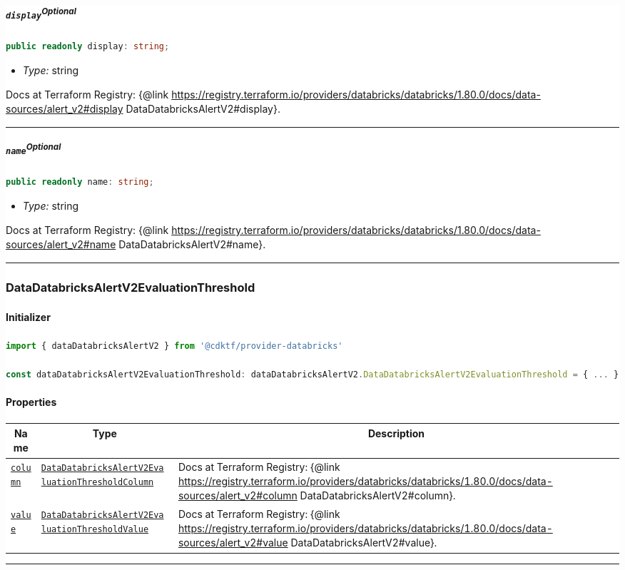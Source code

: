 
##### `display`<sup>Optional</sup> <a name="display" id="@cdktf/provider-databricks.dataDatabricksAlertV2.DataDatabricksAlertV2EvaluationSource.property.display"></a>

```typescript
public readonly display: string;
```

- *Type:* string

Docs at Terraform Registry: {@link https://registry.terraform.io/providers/databricks/databricks/1.80.0/docs/data-sources/alert_v2#display DataDatabricksAlertV2#display}.

---

##### `name`<sup>Optional</sup> <a name="name" id="@cdktf/provider-databricks.dataDatabricksAlertV2.DataDatabricksAlertV2EvaluationSource.property.name"></a>

```typescript
public readonly name: string;
```

- *Type:* string

Docs at Terraform Registry: {@link https://registry.terraform.io/providers/databricks/databricks/1.80.0/docs/data-sources/alert_v2#name DataDatabricksAlertV2#name}.

---

### DataDatabricksAlertV2EvaluationThreshold <a name="DataDatabricksAlertV2EvaluationThreshold" id="@cdktf/provider-databricks.dataDatabricksAlertV2.DataDatabricksAlertV2EvaluationThreshold"></a>

#### Initializer <a name="Initializer" id="@cdktf/provider-databricks.dataDatabricksAlertV2.DataDatabricksAlertV2EvaluationThreshold.Initializer"></a>

```typescript
import { dataDatabricksAlertV2 } from '@cdktf/provider-databricks'

const dataDatabricksAlertV2EvaluationThreshold: dataDatabricksAlertV2.DataDatabricksAlertV2EvaluationThreshold = { ... }
```

#### Properties <a name="Properties" id="Properties"></a>

| **Name** | **Type** | **Description** |
| --- | --- | --- |
| <code><a href="#@cdktf/provider-databricks.dataDatabricksAlertV2.DataDatabricksAlertV2EvaluationThreshold.property.column">column</a></code> | <code><a href="#@cdktf/provider-databricks.dataDatabricksAlertV2.DataDatabricksAlertV2EvaluationThresholdColumn">DataDatabricksAlertV2EvaluationThresholdColumn</a></code> | Docs at Terraform Registry: {@link https://registry.terraform.io/providers/databricks/databricks/1.80.0/docs/data-sources/alert_v2#column DataDatabricksAlertV2#column}. |
| <code><a href="#@cdktf/provider-databricks.dataDatabricksAlertV2.DataDatabricksAlertV2EvaluationThreshold.property.value">value</a></code> | <code><a href="#@cdktf/provider-databricks.dataDatabricksAlertV2.DataDatabricksAlertV2EvaluationThresholdValue">DataDatabricksAlertV2EvaluationThresholdValue</a></code> | Docs at Terraform Registry: {@link https://registry.terraform.io/providers/databricks/databricks/1.80.0/docs/data-sources/alert_v2#value DataDatabricksAlertV2#value}. |

---
